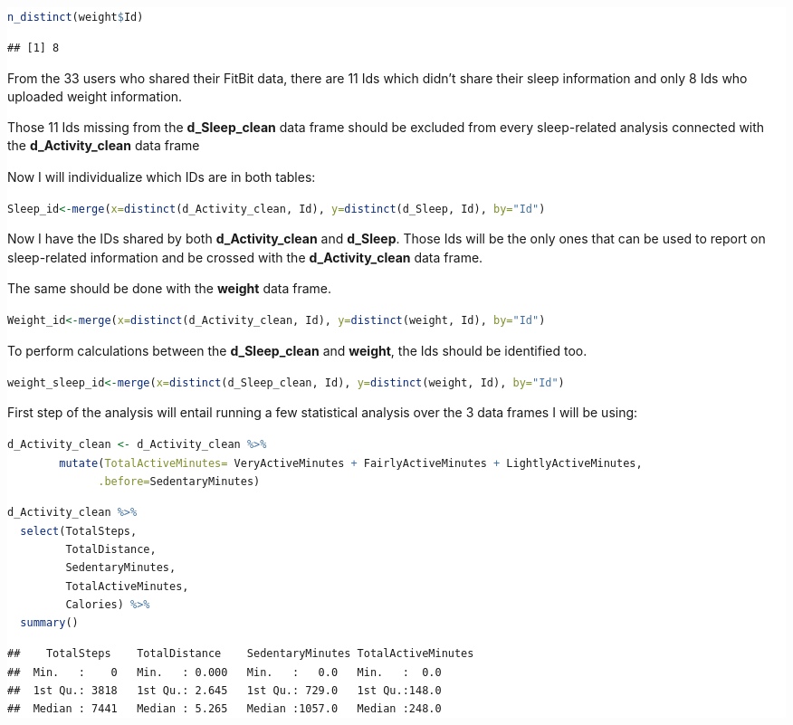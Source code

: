 ``` r
n_distinct(weight$Id)
```

    ## [1] 8

From the 33 users who shared their FitBit data, there are 11 Ids which
didn’t share their sleep information and only 8 Ids who uploaded weight
information.

Those 11 Ids missing from the **d_Sleep_clean** data frame should be
excluded from every sleep-related analysis connected with the
**d_Activity_clean** data frame

Now I will individualize which IDs are in both tables:

``` r
Sleep_id<-merge(x=distinct(d_Activity_clean, Id), y=distinct(d_Sleep, Id), by="Id")
```

Now I have the IDs shared by both **d_Activity_clean** and **d_Sleep**.
Those Ids will be the only ones that can be used to report on
sleep-related information and be crossed with the **d_Activity_clean**
data frame.

The same should be done with the **weight** data frame.

``` r
Weight_id<-merge(x=distinct(d_Activity_clean, Id), y=distinct(weight, Id), by="Id")
```

To perform calculations between the **d_Sleep_clean** and **weight**,
the Ids should be identified too.

``` r
weight_sleep_id<-merge(x=distinct(d_Sleep_clean, Id), y=distinct(weight, Id), by="Id")
```

First step of the analysis will entail running a few statistical
analysis over the 3 data frames I will be using:

``` r
d_Activity_clean <- d_Activity_clean %>%
        mutate(TotalActiveMinutes= VeryActiveMinutes + FairlyActiveMinutes + LightlyActiveMinutes,
              .before=SedentaryMinutes)
```

``` r
d_Activity_clean %>%  
  select(TotalSteps,
         TotalDistance,
         SedentaryMinutes,
         TotalActiveMinutes,
         Calories) %>%
  summary()
```

    ##    TotalSteps    TotalDistance    SedentaryMinutes TotalActiveMinutes
    ##  Min.   :    0   Min.   : 0.000   Min.   :   0.0   Min.   :  0.0     
    ##  1st Qu.: 3818   1st Qu.: 2.645   1st Qu.: 729.0   1st Qu.:148.0     
    ##  Median : 7441   Median : 5.265   Median :1057.0   Median :248.0     